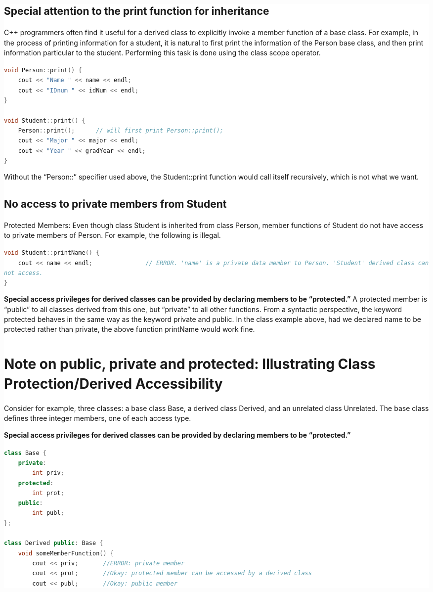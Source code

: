 ## Special attention to the print function for inheritance

C++ programmers often find it useful for a derived class to explicitly invoke a member function of a base class. For example, in the process of printing information for a student, it is natural to first print the information of the Person base class, and then print information particular to the student. Performing this task is done using the class scope operator.

```C++
void Person::print() {
	cout << "Name " << name << endl;
	cout << "IDnum " << idNum << endl;
}

void Student::print() {
	Person::print();      // will first print Person::print();
	cout << "Major " << major << endl;
	cout << "Year " << gradYear << endl;
}
```

Without the “Person::” specifier used above, the Student::print function would call itself recursively, which is not what we want.

## No access to private members from Student

Protected Members:
Even though class Student is inherited from class Person, member functions of Student do not have access to private members of Person. For example, the following is illegal.

```C++
void Student::printName() {
	cout << name << endl;               // ERROR. 'name' is a private data member to Person. 'Student' derived class cannot access.
}
```

**Special access privileges for derived classes can be provided by declaring members to be “protected.”** A protected member is “public” to all classes derived from this one, but “private” to all other functions. From a syntactic perspective, the keyword protected behaves in the same way as the keyword private and public. In the class example above, had we declared name to be protected rather than private, the above function printName would work fine.

# Note on public, private and protected: Illustrating Class Protection/Derived Accessibility

Consider for example, three classes: a base class Base, a derived class Derived, and an unrelated class Unrelated. The base class defines three integer members, one of each access type.

**Special access privileges for derived classes can be provided by declaring members to be “protected.”**

```C++
class Base {
	private:
		int priv;
	protected:
		int prot;
	public:
		int publ;
};

class Derived public: Base {
	void someMemberFunction() {
		cout << priv;       //ERROR: private member
		cout << prot;       //Okay: protected member can be accessed by a derived class
		cout << publ;       //Okay: public member
```